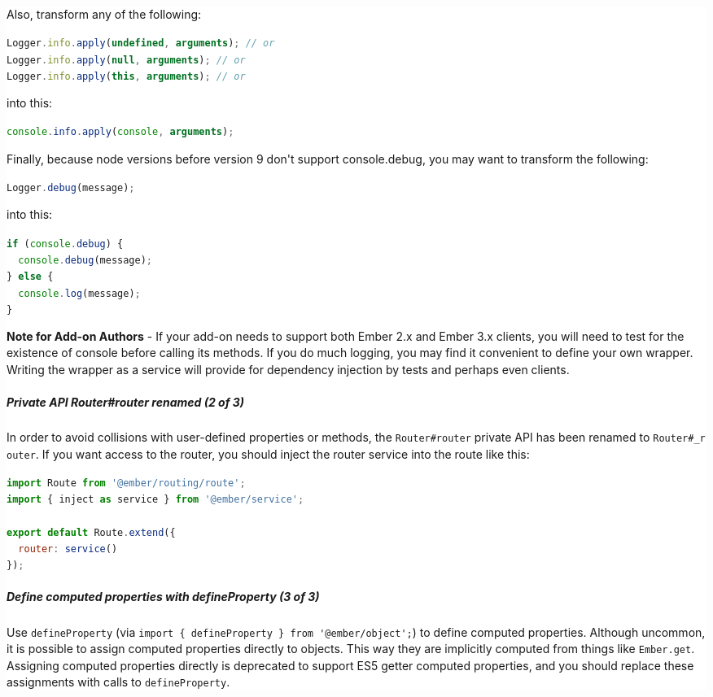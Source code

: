 Also, transform any of the following:

```javascript
Logger.info.apply(undefined, arguments); // or
Logger.info.apply(null, arguments); // or
Logger.info.apply(this, arguments); // or
```

into this:

```javascript
console.info.apply(console, arguments);
```

Finally, because node versions before version 9 don't support console.debug, you may want to transform the following:

```javascript
Logger.debug(message);
```

into this:

```javascript
if (console.debug) {
  console.debug(message);
} else {
  console.log(message);
}
```

**Note for Add-on Authors** - If your add-on needs to support both Ember 2.x and Ember 3.x clients, you will need to test for the existence of console before calling its methods. If you do much logging, you may find it convenient to define your own wrapper. Writing the wrapper as a service will provide for dependency injection by tests and perhaps even clients.

##### Private API Router#router renamed (2 of 3)

In order to avoid collisions with user-defined properties or methods, the `Router#router` private API has been renamed to `Router#_router`. If you want access to the router, you should inject the router service into the route like this:

```javascript
import Route from '@ember/routing/route';
import { inject as service } from '@ember/service';

export default Route.extend({
  router: service()
});
```

##### Define computed properties with defineProperty (3 of 3)

Use `defineProperty` (via `import { defineProperty } from '@ember/object';`) to define computed properties. Although uncommon, it is possible to assign computed properties directly to objects. This way they are implicitly computed from things like `Ember.get`. Assigning computed properties directly is deprecated to support ES5 getter computed properties, and you should replace these assignments with calls to `defineProperty`.
